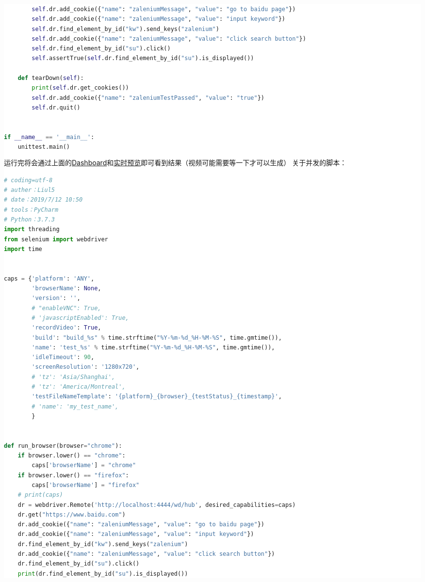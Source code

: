 ```python
        self.dr.add_cookie({"name": "zaleniumMessage", "value": "go to baidu page"})
        self.dr.add_cookie({"name": "zaleniumMessage", "value": "input keyword"})
        self.dr.find_element_by_id("kw").send_keys("zalenium")
        self.dr.add_cookie({"name": "zaleniumMessage", "value": "click search button"})
        self.dr.find_element_by_id("su").click()
        self.assertTrue(self.dr.find_element_by_id("su").is_displayed())

    def tearDown(self):
        print(self.dr.get_cookies())
        self.dr.add_cookie({"name": "zaleniumTestPassed", "value": "true"})
        self.dr.quit()


if __name__ == '__main__':
    unittest.main()
```
运行完将会通过上面的[Dashboard](http://localhost:4444/dashboard/#)和[实时预览](http://localhost:4444/grid/admin/live)即可看到结果（视频可能需要等一下才可以生成）
关于并发的脚本：

```python
# coding=utf-8
# auther：Liul5
# date：2019/7/12 10:50
# tools：PyCharm
# Python：3.7.3
import threading
from selenium import webdriver
import time


caps = {'platform': 'ANY',
        'browserName': None,
        'version': '',
        # "enableVNC": True,
        # 'javascriptEnabled': True,
        'recordVideo': True,
        'build': "build_%s" % time.strftime("%Y-%m-%d_%H-%M-%S", time.gmtime()),
        'name': 'test_%s' % time.strftime("%Y-%m-%d_%H-%M-%S", time.gmtime()),
        'idleTimeout': 90,
        'screenResolution': '1280x720',
        # 'tz': 'Asia/Shanghai',
        # 'tz': 'America/Montreal',
        'testFileNameTemplate': '{platform}_{browser}_{testStatus}_{timestamp}',
        # 'name': 'my_test_name',
        }


def run_browser(browser="chrome"):
    if browser.lower() == "chrome":
        caps['browserName'] = "chrome"
    if browser.lower() == "firefox":
        caps['browserName'] = "firefox"
    # print(caps)
    dr = webdriver.Remote('http://localhost:4444/wd/hub', desired_capabilities=caps)
    dr.get("https://www.baidu.com")
    dr.add_cookie({"name": "zaleniumMessage", "value": "go to baidu page"})
    dr.add_cookie({"name": "zaleniumMessage", "value": "input keyword"})
    dr.find_element_by_id("kw").send_keys("zalenium")
    dr.add_cookie({"name": "zaleniumMessage", "value": "click search button"})
    dr.find_element_by_id("su").click()
    print(dr.find_element_by_id("su").is_displayed())


```